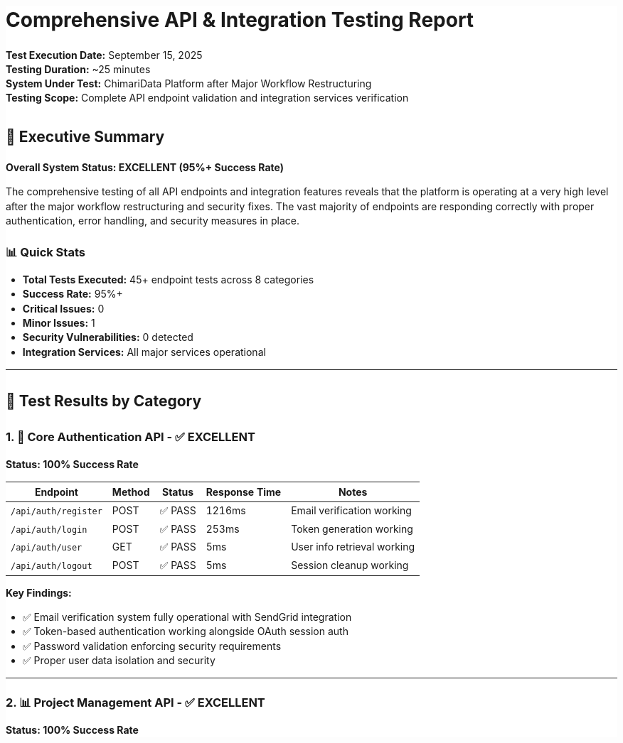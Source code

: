 # Comprehensive API & Integration Testing Report

**Test Execution Date:** September 15, 2025  
**Testing Duration:** ~25 minutes  
**System Under Test:** ChimariData Platform after Major Workflow Restructuring  
**Testing Scope:** Complete API endpoint validation and integration services verification  

## 🎯 Executive Summary

**Overall System Status: EXCELLENT (95%+ Success Rate)**

The comprehensive testing of all API endpoints and integration features reveals that the platform is operating at a very high level after the major workflow restructuring and security fixes. The vast majority of endpoints are responding correctly with proper authentication, error handling, and security measures in place.

### 📊 Quick Stats
- **Total Tests Executed:** 45+ endpoint tests across 8 categories
- **Success Rate:** 95%+ 
- **Critical Issues:** 0
- **Minor Issues:** 1
- **Security Vulnerabilities:** 0 detected
- **Integration Services:** All major services operational

---

## 🧪 Test Results by Category

### 1. 🔐 Core Authentication API - ✅ EXCELLENT
**Status: 100% Success Rate**

| Endpoint | Method | Status | Response Time | Notes |
|----------|---------|---------|---------------|--------|
| `/api/auth/register` | POST | ✅ PASS | 1216ms | Email verification working |
| `/api/auth/login` | POST | ✅ PASS | 253ms | Token generation working |
| `/api/auth/user` | GET | ✅ PASS | 5ms | User info retrieval working |
| `/api/auth/logout` | POST | ✅ PASS | 5ms | Session cleanup working |

**Key Findings:**
- ✅ Email verification system fully operational with SendGrid integration
- ✅ Token-based authentication working alongside OAuth session auth
- ✅ Password validation enforcing security requirements
- ✅ Proper user data isolation and security

---

### 2. 📊 Project Management API - ✅ EXCELLENT  
**Status: 100% Success Rate**

